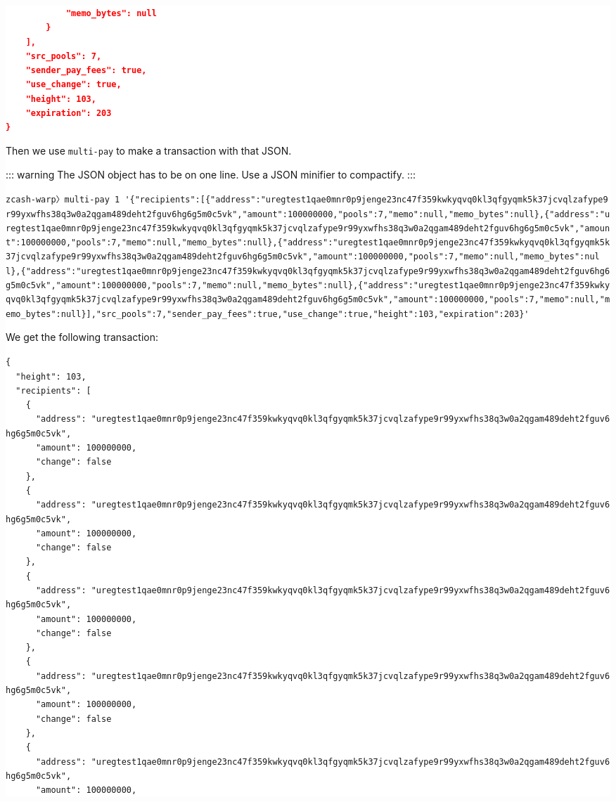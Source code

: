 ```json
            "memo_bytes": null
        }
    ],
    "src_pools": 7,
    "sender_pay_fees": true,
    "use_change": true,
    "height": 103,
    "expiration": 203
}
```

Then we use `multi-pay` to make a transaction with that JSON.

::: warning
The JSON object has to be on one line. Use a JSON minifier
to compactify.
:::

```
zcash-warp〉multi-pay 1 '{"recipients":[{"address":"uregtest1qae0mnr0p9jenge23nc47f359kwkyqvq0kl3qfgyqmk5k37jcvqlzafype9r99yxwfhs38q3w0a2qgam489deht2fguv6hg6g5m0c5vk","amount":100000000,"pools":7,"memo":null,"memo_bytes":null},{"address":"uregtest1qae0mnr0p9jenge23nc47f359kwkyqvq0kl3qfgyqmk5k37jcvqlzafype9r99yxwfhs38q3w0a2qgam489deht2fguv6hg6g5m0c5vk","amount":100000000,"pools":7,"memo":null,"memo_bytes":null},{"address":"uregtest1qae0mnr0p9jenge23nc47f359kwkyqvq0kl3qfgyqmk5k37jcvqlzafype9r99yxwfhs38q3w0a2qgam489deht2fguv6hg6g5m0c5vk","amount":100000000,"pools":7,"memo":null,"memo_bytes":null},{"address":"uregtest1qae0mnr0p9jenge23nc47f359kwkyqvq0kl3qfgyqmk5k37jcvqlzafype9r99yxwfhs38q3w0a2qgam489deht2fguv6hg6g5m0c5vk","amount":100000000,"pools":7,"memo":null,"memo_bytes":null},{"address":"uregtest1qae0mnr0p9jenge23nc47f359kwkyqvq0kl3qfgyqmk5k37jcvqlzafype9r99yxwfhs38q3w0a2qgam489deht2fguv6hg6g5m0c5vk","amount":100000000,"pools":7,"memo":null,"memo_bytes":null}],"src_pools":7,"sender_pay_fees":true,"use_change":true,"height":103,"expiration":203}'
```

We get the following transaction:
```
{
  "height": 103,
  "recipients": [
    {
      "address": "uregtest1qae0mnr0p9jenge23nc47f359kwkyqvq0kl3qfgyqmk5k37jcvqlzafype9r99yxwfhs38q3w0a2qgam489deht2fguv6hg6g5m0c5vk",
      "amount": 100000000,
      "change": false
    },
    {
      "address": "uregtest1qae0mnr0p9jenge23nc47f359kwkyqvq0kl3qfgyqmk5k37jcvqlzafype9r99yxwfhs38q3w0a2qgam489deht2fguv6hg6g5m0c5vk",
      "amount": 100000000,
      "change": false
    },
    {
      "address": "uregtest1qae0mnr0p9jenge23nc47f359kwkyqvq0kl3qfgyqmk5k37jcvqlzafype9r99yxwfhs38q3w0a2qgam489deht2fguv6hg6g5m0c5vk",
      "amount": 100000000,
      "change": false
    },
    {
      "address": "uregtest1qae0mnr0p9jenge23nc47f359kwkyqvq0kl3qfgyqmk5k37jcvqlzafype9r99yxwfhs38q3w0a2qgam489deht2fguv6hg6g5m0c5vk",
      "amount": 100000000,
      "change": false
    },
    {
      "address": "uregtest1qae0mnr0p9jenge23nc47f359kwkyqvq0kl3qfgyqmk5k37jcvqlzafype9r99yxwfhs38q3w0a2qgam489deht2fguv6hg6g5m0c5vk",
      "amount": 100000000,
```

[^1]: Some wallet wait as many as TEN blocks.
[^2]: Ywallet automates note splitting.